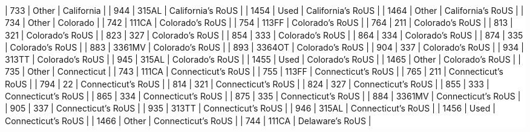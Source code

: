 | 733   | Other    | California                  |
| 944   | 315AL    | California’s RoUS           |
| 1454  | Used     | California’s RoUS           |
| 1464  | Other    | California’s RoUS           |
| 734   | Other    | Colorado                    |
| 742   | 111CA    | Colorado’s RoUS             |
| 754   | 113FF    | Colorado’s RoUS             |
| 764   | 211      | Colorado’s RoUS             |
| 813   | 321      | Colorado’s RoUS             |
| 823   | 327      | Colorado’s RoUS             |
| 854   | 333      | Colorado’s RoUS             |
| 864   | 334      | Colorado’s RoUS             |
| 874   | 335      | Colorado’s RoUS             |
| 883   | 3361MV   | Colorado’s RoUS             |
| 893   | 3364OT   | Colorado’s RoUS             |
| 904   | 337      | Colorado’s RoUS             |
| 934   | 313TT    | Colorado’s RoUS             |
| 945   | 315AL    | Colorado’s RoUS             |
| 1455  | Used     | Colorado’s RoUS             |
| 1465  | Other    | Colorado’s RoUS             |
| 735   | Other    | Connecticut                 |
| 743   | 111CA    | Connecticut’s RoUS          |
| 755   | 113FF    | Connecticut’s RoUS          |
| 765   | 211      | Connecticut’s RoUS          |
| 794   | 22       | Connecticut’s RoUS          |
| 814   | 321      | Connecticut’s RoUS          |
| 824   | 327      | Connecticut’s RoUS          |
| 855   | 333      | Connecticut’s RoUS          |
| 865   | 334      | Connecticut’s RoUS          |
| 875   | 335      | Connecticut’s RoUS          |
| 884   | 3361MV   | Connecticut’s RoUS          |
| 905   | 337      | Connecticut’s RoUS          |
| 935   | 313TT    | Connecticut’s RoUS          |
| 946   | 315AL    | Connecticut’s RoUS          |
| 1456  | Used     | Connecticut’s RoUS          |
| 1466  | Other    | Connecticut’s RoUS          |
| 744   | 111CA    | Delaware’s RoUS             |